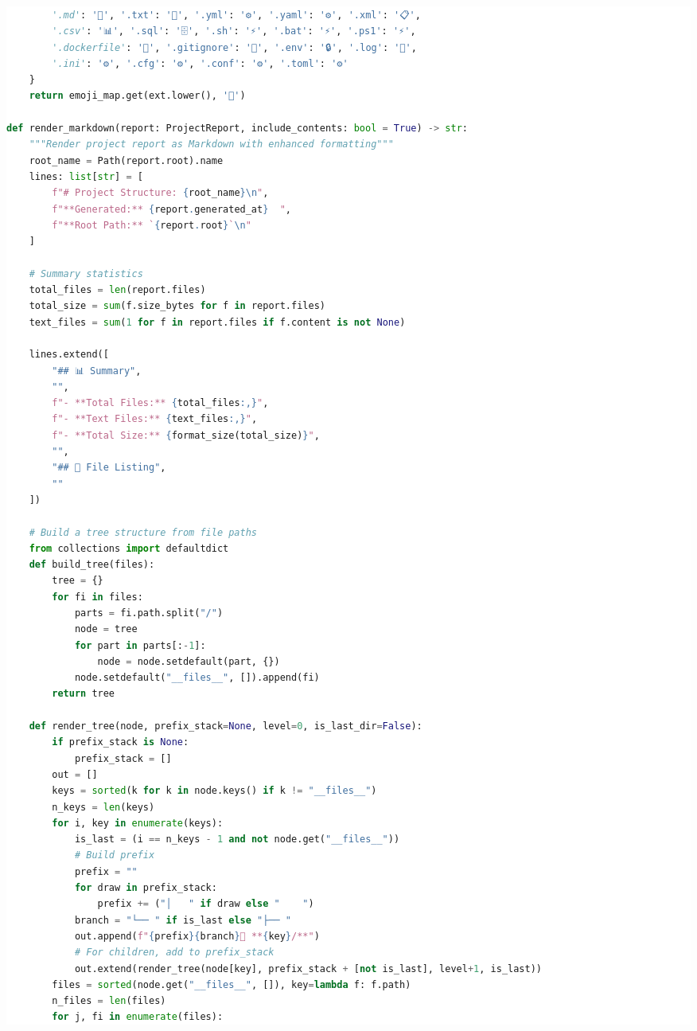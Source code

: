 ```py
        '.md': '📝', '.txt': '📄', '.yml': '⚙️', '.yaml': '⚙️', '.xml': '📋',
        '.csv': '📊', '.sql': '🗄️', '.sh': '⚡', '.bat': '⚡', '.ps1': '⚡',
        '.dockerfile': '🐳', '.gitignore': '🚫', '.env': '🔒', '.log': '📜',
        '.ini': '⚙️', '.cfg': '⚙️', '.conf': '⚙️', '.toml': '⚙️'
    }
    return emoji_map.get(ext.lower(), '📄')

def render_markdown(report: ProjectReport, include_contents: bool = True) -> str:
    """Render project report as Markdown with enhanced formatting"""
    root_name = Path(report.root).name
    lines: list[str] = [
        f"# Project Structure: {root_name}\n",
        f"**Generated:** {report.generated_at}  ",
        f"**Root Path:** `{report.root}`\n"
    ]
    
    # Summary statistics
    total_files = len(report.files)
    total_size = sum(f.size_bytes for f in report.files)
    text_files = sum(1 for f in report.files if f.content is not None)
    
    lines.extend([
        "## 📊 Summary",
        "",
        f"- **Total Files:** {total_files:,}",
        f"- **Text Files:** {text_files:,}",
        f"- **Total Size:** {format_size(total_size)}",
        "",
        "## 📁 File Listing",
        ""
    ])
    
    # Build a tree structure from file paths
    from collections import defaultdict
    def build_tree(files):
        tree = {}
        for fi in files:
            parts = fi.path.split("/")
            node = tree
            for part in parts[:-1]:
                node = node.setdefault(part, {})
            node.setdefault("__files__", []).append(fi)
        return tree

    def render_tree(node, prefix_stack=None, level=0, is_last_dir=False):
        if prefix_stack is None:
            prefix_stack = []
        out = []
        keys = sorted(k for k in node.keys() if k != "__files__")
        n_keys = len(keys)
        for i, key in enumerate(keys):
            is_last = (i == n_keys - 1 and not node.get("__files__"))
            # Build prefix
            prefix = ""
            for draw in prefix_stack:
                prefix += ("│   " if draw else "    ")
            branch = "└── " if is_last else "├── "
            out.append(f"{prefix}{branch}📁 **{key}/**")
            # For children, add to prefix_stack
            out.extend(render_tree(node[key], prefix_stack + [not is_last], level+1, is_last))
        files = sorted(node.get("__files__", []), key=lambda f: f.path)
        n_files = len(files)
        for j, fi in enumerate(files):
```